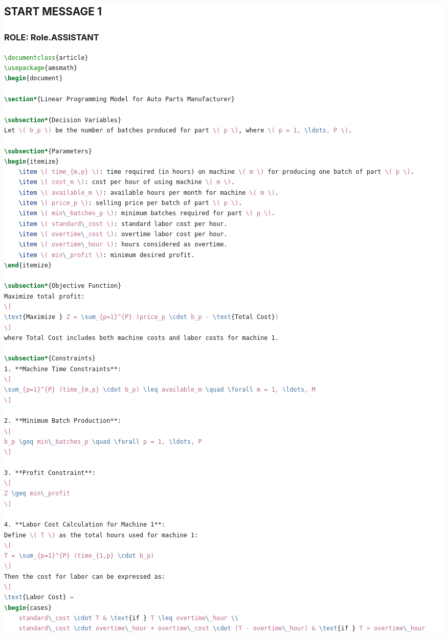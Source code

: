 
## START MESSAGE 1 
### ROLE: Role.ASSISTANT
```latex
\documentclass{article}
\usepackage{amsmath}
\begin{document}

\section*{Linear Programming Model for Auto Parts Manufacturer}

\subsection*{Decision Variables}
Let \( b_p \) be the number of batches produced for part \( p \), where \( p = 1, \ldots, P \).

\subsection*{Parameters}
\begin{itemize}
    \item \( time_{m,p} \): time required (in hours) on machine \( m \) for producing one batch of part \( p \).
    \item \( cost_m \): cost per hour of using machine \( m \).
    \item \( available_m \): available hours per month for machine \( m \).
    \item \( price_p \): selling price per batch of part \( p \).
    \item \( min\_batches_p \): minimum batches required for part \( p \).
    \item \( standard\_cost \): standard labor cost per hour.
    \item \( overtime\_cost \): overtime labor cost per hour.
    \item \( overtime\_hour \): hours considered as overtime.
    \item \( min\_profit \): minimum desired profit.
\end{itemize}

\subsection*{Objective Function}
Maximize total profit:
\[
\text{Maximize } Z = \sum_{p=1}^{P} (price_p \cdot b_p - \text{Total Cost})
\]
where Total Cost includes both machine costs and labor costs for machine 1.

\subsection*{Constraints}
1. **Machine Time Constraints**:
\[
\sum_{p=1}^{P} (time_{m,p} \cdot b_p) \leq available_m \quad \forall m = 1, \ldots, M
\]

2. **Minimum Batch Production**:
\[
b_p \geq min\_batches_p \quad \forall p = 1, \ldots, P
\]

3. **Profit Constraint**:
\[
Z \geq min\_profit
\]

4. **Labor Cost Calculation for Machine 1**:
Define \( T \) as the total hours used for machine 1:
\[
T = \sum_{p=1}^{P} (time_{1,p} \cdot b_p)
\]
Then the cost for labor can be expressed as:
\[
\text{Labor Cost} =
\begin{cases}
    standard\_cost \cdot T & \text{if } T \leq overtime\_hour \\
    standard\_cost \cdot overtime\_hour + overtime\_cost \cdot (T - overtime\_hour) & \text{if } T > overtime\_hour
```